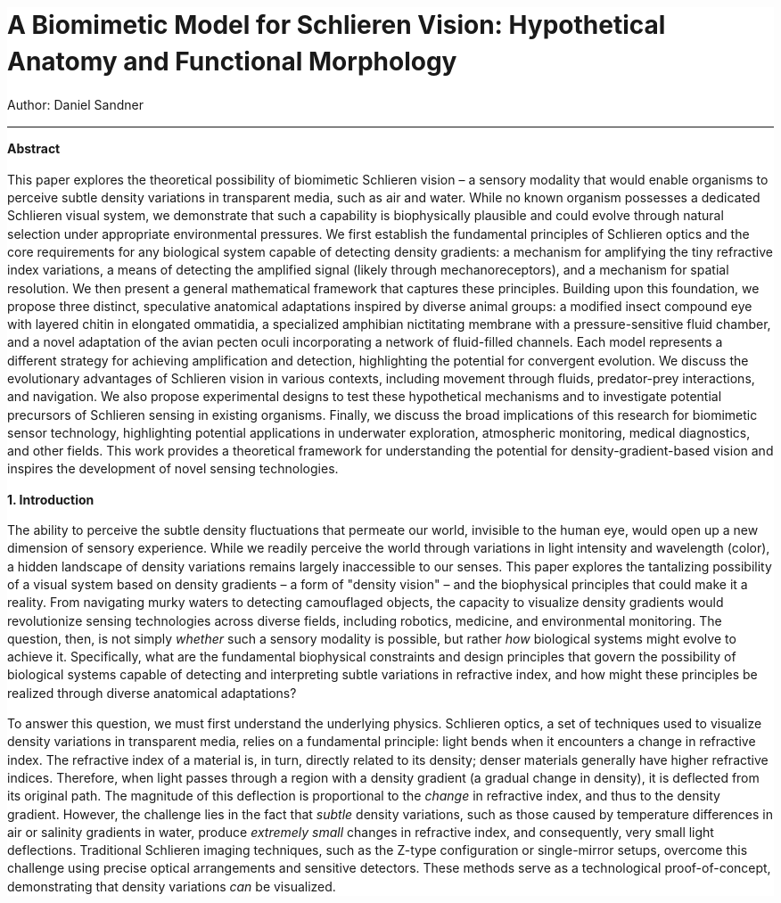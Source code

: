 # A Biomimetic Model for Schlieren Vision: Hypothetical Anatomy and Functional Morphology

Author: Daniel Sandner

---

**Abstract**

This paper explores the theoretical possibility of biomimetic Schlieren vision – a sensory modality that would enable organisms to perceive subtle density variations in transparent media, such as air and water. While no known organism possesses a dedicated Schlieren visual system, we demonstrate that such a capability is biophysically plausible and could evolve through natural selection under appropriate environmental pressures. We first establish the fundamental principles of Schlieren optics and the core requirements for any biological system capable of detecting density gradients: a mechanism for amplifying the tiny refractive index variations, a means of detecting the amplified signal (likely through mechanoreceptors), and a mechanism for spatial resolution. We then present a general mathematical framework that captures these principles. Building upon this foundation, we propose three distinct, speculative anatomical adaptations inspired by diverse animal groups: a modified insect compound eye with layered chitin in elongated ommatidia, a specialized amphibian nictitating membrane with a pressure-sensitive fluid chamber, and a novel adaptation of the avian pecten oculi incorporating a network of fluid-filled channels. Each model represents a different strategy for achieving amplification and detection, highlighting the potential for convergent evolution. We discuss the evolutionary advantages of Schlieren vision in various contexts, including movement through fluids, predator-prey interactions, and navigation. We also propose experimental designs to test these hypothetical mechanisms and to investigate potential precursors of Schlieren sensing in existing organisms. Finally, we discuss the broad implications of this research for biomimetic sensor technology, highlighting potential applications in underwater exploration, atmospheric monitoring, medical diagnostics, and other fields. This work provides a theoretical framework for understanding the potential for density-gradient-based vision and inspires the development of novel sensing technologies.


**1. Introduction**

The ability to perceive the subtle density fluctuations that permeate our world, invisible to the human eye, would open up a new dimension of sensory experience. While we readily perceive the world through variations in light intensity and wavelength (color), a hidden landscape of density variations remains largely inaccessible to our senses. This paper explores the tantalizing possibility of a visual system based on density gradients – a form of "density vision" – and the biophysical principles that could make it a reality. From navigating murky waters to detecting camouflaged objects, the capacity to visualize density gradients would revolutionize sensing technologies across diverse fields, including robotics, medicine, and environmental monitoring. The question, then, is not simply *whether* such a sensory modality is possible, but rather *how* biological systems might evolve to achieve it. Specifically, what are the fundamental biophysical constraints and design principles that govern the possibility of biological systems capable of detecting and interpreting subtle variations in refractive index, and how might these principles be realized through diverse anatomical adaptations?

To answer this question, we must first understand the underlying physics. Schlieren optics, a set of techniques used to visualize density variations in transparent media, relies on a fundamental principle: light bends when it encounters a change in refractive index. The refractive index of a material is, in turn, directly related to its density; denser materials generally have higher refractive indices. Therefore, when light passes through a region with a density gradient (a gradual change in density), it is deflected from its original path. The magnitude of this deflection is proportional to the *change* in refractive index, and thus to the density gradient. However, the challenge lies in the fact that *subtle* density variations, such as those caused by temperature differences in air or salinity gradients in water, produce *extremely small* changes in refractive index, and consequently, very small light deflections. Traditional Schlieren imaging techniques, such as the Z-type configuration or single-mirror setups, overcome this challenge using precise optical arrangements and sensitive detectors. These methods serve as a technological proof-of-concept, demonstrating that density variations *can* be visualized.
